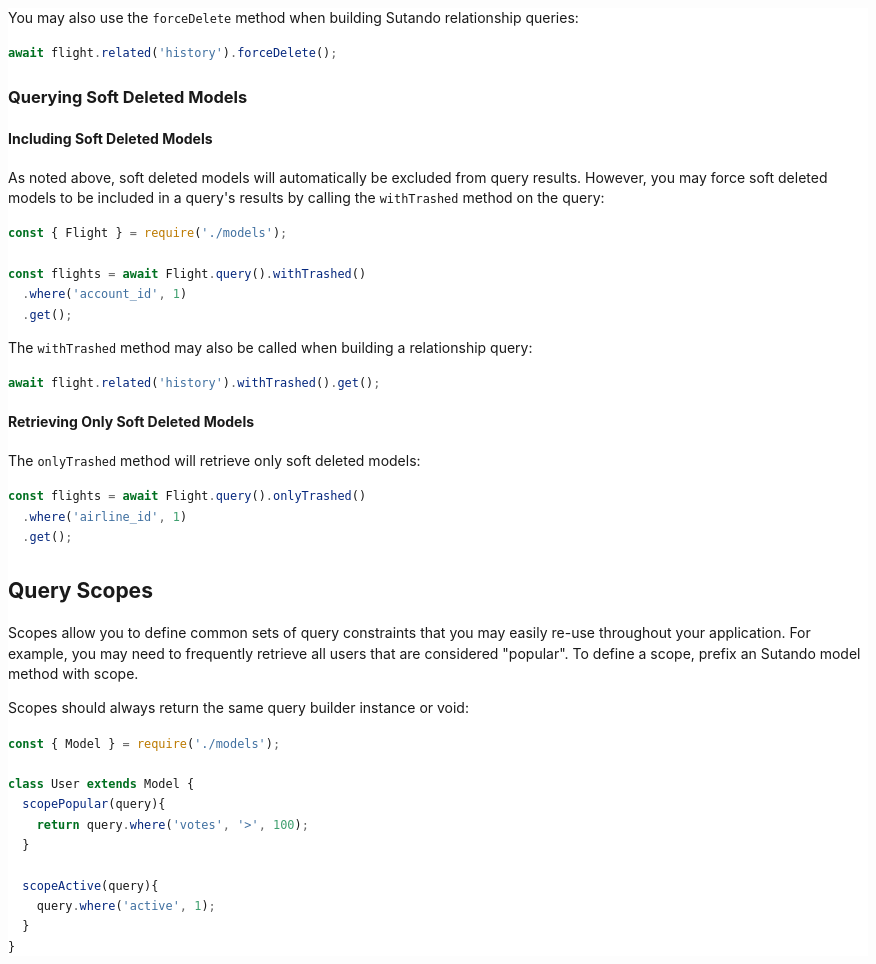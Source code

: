 You may also use the `forceDelete` method when building Sutando relationship queries:

```js
await flight.related('history').forceDelete();
```

### Querying Soft Deleted Models

#### Including Soft Deleted Models

As noted above, soft deleted models will automatically be excluded from query results. However, you may force soft deleted models to be included in a query's results by calling the `withTrashed` method on the query:

```js
const { Flight } = require('./models');

const flights = await Flight.query().withTrashed()
  .where('account_id', 1)
  .get();
```

The `withTrashed` method may also be called when building a relationship query:

```js
await flight.related('history').withTrashed().get();
```

#### Retrieving Only Soft Deleted Models

The `onlyTrashed` method will retrieve only soft deleted models:

```js
const flights = await Flight.query().onlyTrashed()
  .where('airline_id', 1)
  .get();
```

## Query Scopes

Scopes allow you to define common sets of query constraints that you may easily re-use throughout your application. For example, you may need to frequently retrieve all users that are considered "popular". To define a scope, prefix an Sutando model method with scope.

Scopes should always return the same query builder instance or void:

```js
const { Model } = require('./models');

class User extends Model {
  scopePopular(query){
    return query.where('votes', '>', 100);
  }

  scopeActive(query){
    query.where('active', 1);
  }
}
```
